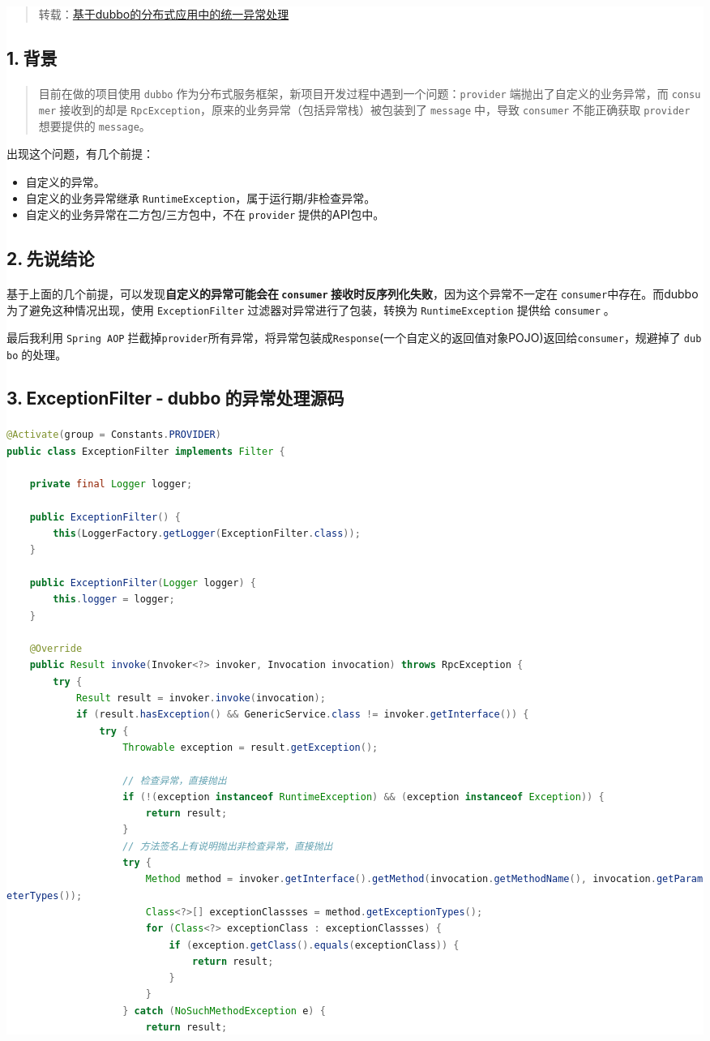 > 转载：[基于dubbo的分布式应用中的统一异常处理](http://xurui.pro/2018/05/29/%E5%9F%BA%E4%BA%8Edubbo%E7%9A%84%E5%88%86%E5%B8%83%E5%BC%8F%E5%BA%94%E7%94%A8%E4%B8%AD%E7%9A%84%E7%BB%9F%E4%B8%80%E5%BC%82%E5%B8%B8%E5%A4%84%E7%90%86/)

## 1. 背景

> 目前在做的项目使用 `dubbo` 作为分布式服务框架，新项目开发过程中遇到一个问题：`provider` 端抛出了自定义的业务异常，而 `consumer` 接收到的却是 `RpcException`，原来的业务异常（包括异常栈）被包装到了 `message` 中，导致 `consumer` 不能正确获取 `provider` 想要提供的 `message`。

出现这个问题，有几个前提：

- 自定义的异常。
- 自定义的业务异常继承 `RuntimeException`，属于运行期/非检查异常。
- 自定义的业务异常在二方包/三方包中，不在 `provider` 提供的API包中。

## 2. 先说结论

基于上面的几个前提，可以发现**自定义的异常可能会在 `consumer` 接收时反序列化失败**，因为这个异常不一定在 `consumer`中存在。而dubbo为了避免这种情况出现，使用 `ExceptionFilter` 过滤器对异常进行了包装，转换为 `RuntimeException` 提供给 `consumer` 。

最后我利用 `Spring AOP` 拦截掉`provider`所有异常，将异常包装成`Response`(一个自定义的返回值对象POJO)返回给`consumer`，规避掉了 `dubbo` 的处理。

## 3. ExceptionFilter - dubbo 的异常处理源码

```java
@Activate(group = Constants.PROVIDER)
public class ExceptionFilter implements Filter {

    private final Logger logger;

    public ExceptionFilter() {
        this(LoggerFactory.getLogger(ExceptionFilter.class));
    }

    public ExceptionFilter(Logger logger) {
        this.logger = logger;
    }

    @Override
    public Result invoke(Invoker<?> invoker, Invocation invocation) throws RpcException {
        try {
            Result result = invoker.invoke(invocation);
            if (result.hasException() && GenericService.class != invoker.getInterface()) {
                try {
                    Throwable exception = result.getException();

                    // 检查异常，直接抛出
                    if (!(exception instanceof RuntimeException) && (exception instanceof Exception)) {
                        return result;
                    }
                    // 方法签名上有说明抛出非检查异常，直接抛出
                    try {
                        Method method = invoker.getInterface().getMethod(invocation.getMethodName(), invocation.getParameterTypes());
                        Class<?>[] exceptionClassses = method.getExceptionTypes();
                        for (Class<?> exceptionClass : exceptionClassses) {
                            if (exception.getClass().equals(exceptionClass)) {
                                return result;
                            }
                        }
                    } catch (NoSuchMethodException e) {
                        return result;
```